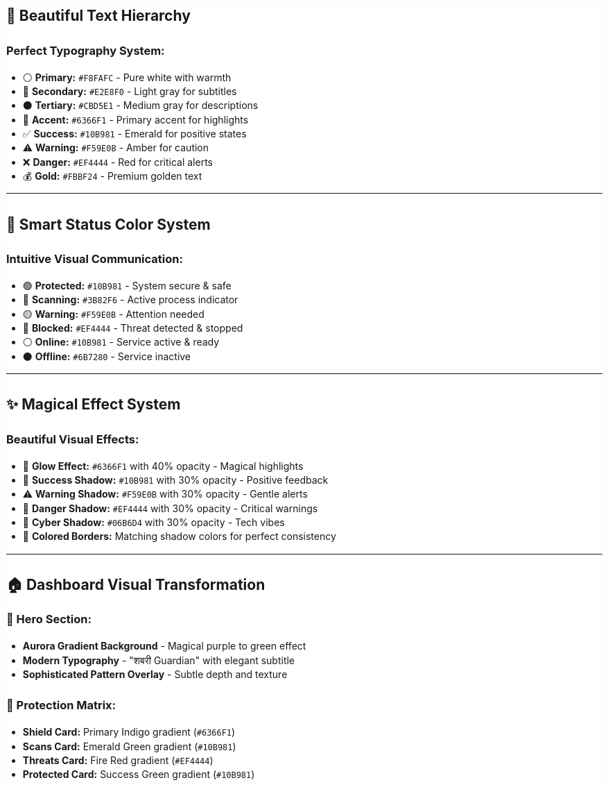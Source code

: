
## 📝 **Beautiful Text Hierarchy**

### **Perfect Typography System:**
- ⚪ **Primary:** `#F8FAFC` - Pure white with warmth
- 🔘 **Secondary:** `#E2E8F0` - Light gray for subtitles  
- ⚫ **Tertiary:** `#CBD5E1` - Medium gray for descriptions
- 🔹 **Accent:** `#6366F1` - Primary accent for highlights
- ✅ **Success:** `#10B981` - Emerald for positive states
- ⚠️ **Warning:** `#F59E0B` - Amber for caution
- ❌ **Danger:** `#EF4444` - Red for critical alerts
- 💰 **Gold:** `#FBBF24` - Premium golden text

---

## 🚦 **Smart Status Color System**

### **Intuitive Visual Communication:**
- 🟢 **Protected:** `#10B981` - System secure & safe
- 🔵 **Scanning:** `#3B82F6` - Active process indicator
- 🟡 **Warning:** `#F59E0B` - Attention needed
- 🔴 **Blocked:** `#EF4444` - Threat detected & stopped
- ⚪ **Online:** `#10B981` - Service active & ready
- ⚫ **Offline:** `#6B7280` - Service inactive

---

## ✨ **Magical Effect System**

### **Beautiful Visual Effects:**
- 💫 **Glow Effect:** `#6366F1` with 40% opacity - Magical highlights
- 🌟 **Success Shadow:** `#10B981` with 30% opacity - Positive feedback
- ⚠️ **Warning Shadow:** `#F59E0B` with 30% opacity - Gentle alerts  
- 🚨 **Danger Shadow:** `#EF4444` with 30% opacity - Critical warnings
- 🔮 **Cyber Shadow:** `#06B6D4` with 30% opacity - Tech vibes
- 🎯 **Colored Borders:** Matching shadow colors for perfect consistency

---

## 🏠 **Dashboard Visual Transformation**

### **🌟 Hero Section:**
- **Aurora Gradient Background** - Magical purple to green effect
- **Modern Typography** - "शबरी Guardian" with elegant subtitle
- **Sophisticated Pattern Overlay** - Subtle depth and texture

### **🔮 Protection Matrix:**
- **Shield Card:** Primary Indigo gradient (`#6366F1`)
- **Scans Card:** Emerald Green gradient (`#10B981`) 
- **Threats Card:** Fire Red gradient (`#EF4444`)
- **Protected Card:** Success Green gradient (`#10B981`)
